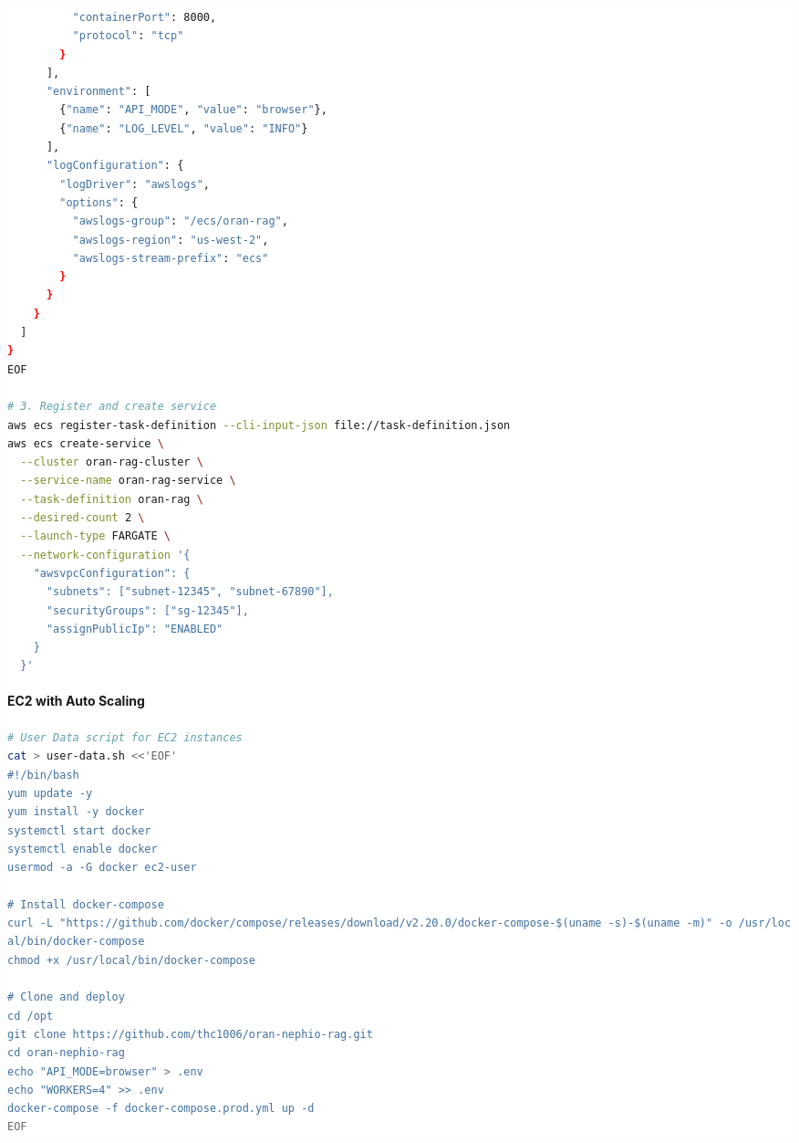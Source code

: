 ```bash
          "containerPort": 8000,
          "protocol": "tcp"
        }
      ],
      "environment": [
        {"name": "API_MODE", "value": "browser"},
        {"name": "LOG_LEVEL", "value": "INFO"}
      ],
      "logConfiguration": {
        "logDriver": "awslogs",
        "options": {
          "awslogs-group": "/ecs/oran-rag",
          "awslogs-region": "us-west-2",
          "awslogs-stream-prefix": "ecs"
        }
      }
    }
  ]
}
EOF

# 3. Register and create service
aws ecs register-task-definition --cli-input-json file://task-definition.json
aws ecs create-service \
  --cluster oran-rag-cluster \
  --service-name oran-rag-service \
  --task-definition oran-rag \
  --desired-count 2 \
  --launch-type FARGATE \
  --network-configuration '{
    "awsvpcConfiguration": {
      "subnets": ["subnet-12345", "subnet-67890"],
      "securityGroups": ["sg-12345"],
      "assignPublicIp": "ENABLED"
    }
  }'
```

#### EC2 with Auto Scaling

```bash
# User Data script for EC2 instances
cat > user-data.sh <<'EOF'
#!/bin/bash
yum update -y
yum install -y docker
systemctl start docker
systemctl enable docker
usermod -a -G docker ec2-user

# Install docker-compose
curl -L "https://github.com/docker/compose/releases/download/v2.20.0/docker-compose-$(uname -s)-$(uname -m)" -o /usr/local/bin/docker-compose
chmod +x /usr/local/bin/docker-compose

# Clone and deploy
cd /opt
git clone https://github.com/thc1006/oran-nephio-rag.git
cd oran-nephio-rag
echo "API_MODE=browser" > .env
echo "WORKERS=4" >> .env
docker-compose -f docker-compose.prod.yml up -d
EOF
```